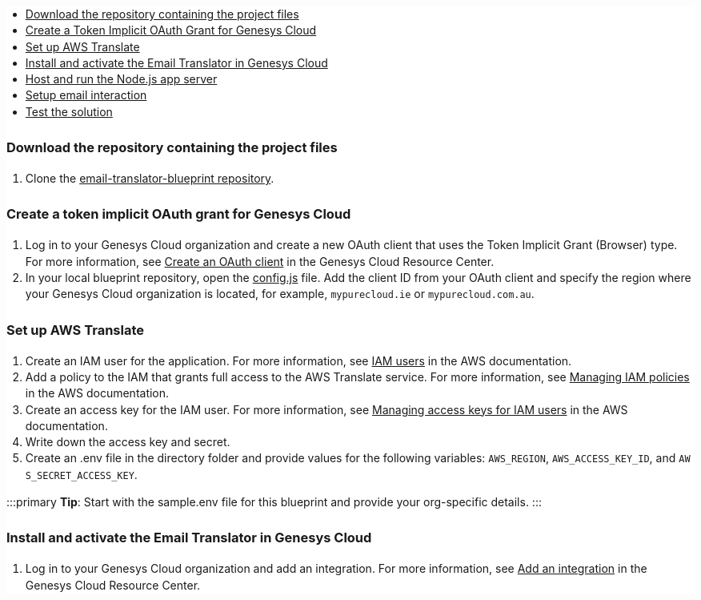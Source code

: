 * [Download the repository containing the project files](#download-the-repository-containing-the-project-files "Goes to the Download the repository containing the project files section")
* [Create a Token Implicit OAuth Grant for Genesys Cloud](#create-a-token-implicit-oauth-grant-for-genesys-cloud "Goes to the Create a Token Implicit OAuth Grant for Genesys Cloud section")
* [Set up AWS Translate](#set-up-aws-translate "Goes to the Set up AWS Translate section")
* [Install and activate the Email Translator in Genesys Cloud](#install-and-activate-the-email-translator-in-genesys-cloud "Goes to the Install and activate the Email Translator in Genesys Cloud section")
* [Host and run the Node.js app server](#host-and-run-the-node-js-app-server "Goes to the Host and run the Node.js app server section")
* [Setup email interaction](#setup-email-interaction "Goes to the Setup email interaction section")
* [Test the solution](#test-the-solution "Goes to the Test the solution section")

### Download the repository containing the project files

1. Clone the [email-translator-blueprint repository](https://github.com/AgnesCorpuz/email-translator-blueprint "Opens the email-translator-blueprint repository in GitHub").

### Create a token implicit OAuth grant for Genesys Cloud

1. Log in to your Genesys Cloud organization and create a new OAuth client that uses the Token Implicit Grant (Browser) type. For more information, see [Create an OAuth client](https://help.mypurecloud.com/articles/?p=188023 "Opens the Create an OAuth client article") in the Genesys Cloud Resource Center.
2. In your local blueprint repository, open the [config.js](https://github.com/GenesysCloudBlueprints/email-translator-blueprint/blob/main/docs/scripts/config.js) file. Add the client ID from your OAuth client and specify the region where your Genesys Cloud organization is located, for example, `mypurecloud.ie` or `mypurecloud.com.au`.

### Set up AWS Translate

1. Create an IAM user for the application. For more information, see [IAM users](https://docs.aws.amazon.com/IAM/latest/UserGuide/id_users.html "Opens IAM users") in the AWS documentation.
2. Add a policy to the IAM that grants full access to the AWS Translate service. For more information, see [Managing IAM policies](https://docs.aws.amazon.com/IAM/latest/UserGuide/access_policies_manage.html "Opens Managing IAM policies") in the AWS documentation.
3. Create an access key for the IAM user. For more information, see [Managing access keys for IAM users](https://docs.aws.amazon.com/IAM/latest/UserGuide/id_credentials_access-keys.html "Opens Managing access keys for IAM users") in the AWS documentation.
4. Write down the access key and secret.
5. Create an .env file in the directory folder and provide values for the following variables: `AWS_REGION`, `AWS_ACCESS_KEY_ID`, and `AWS_SECRET_ACCESS_KEY`.

  :::primary
  **Tip**: Start with the sample.env file for this blueprint and provide your org-specific details.
  :::

### Install and activate the Email Translator in Genesys Cloud

1. Log in to your Genesys Cloud organization and add an integration. For more information, see [Add an integration](https://help.mypurecloud.com/?p=135807 "Opens the Add an integration article") in the Genesys Cloud Resource Center.
